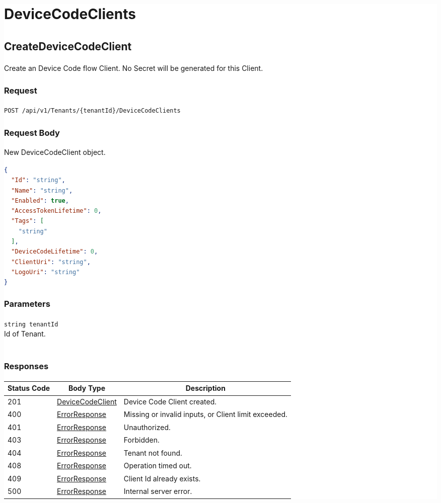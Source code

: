 

<h1 id="identity-storage-controllers-api-tenants-devicecodeclients-devicecodeclients">DeviceCodeClients</h1>

## CreateDeviceCodeClient

<a id="opIdDeviceCodeClients_CreateDeviceCodeClient"></a>

Create an Device Code flow Client. No Secret will be generated for this Client.

### Request
```text 
POST /api/v1/Tenants/{tenantId}/DeviceCodeClients
```

### Request Body

New DeviceCodeClient object.<br/>

```json
{
  "Id": "string",
  "Name": "string",
  "Enabled": true,
  "AccessTokenLifetime": 0,
  "Tags": [
    "string"
  ],
  "DeviceCodeLifetime": 0,
  "ClientUri": "string",
  "LogoUri": "string"
}
```

<h3 id="devicecodeclients_createdevicecodeclient-parameters">Parameters</h3>

`string tenantId`<br/>Id of Tenant.<br/><br/>

<h3 id="devicecodeclients_createdevicecodeclient-responses">Responses</h3>

|Status Code|Body Type|Description|
|---|---|---|
|201|[DeviceCodeClient](#schemadevicecodeclient)|Device Code Client created.|
|400|[ErrorResponse](#schemaerrorresponse)|Missing or invalid inputs, or Client limit exceeded.|
|401|[ErrorResponse](#schemaerrorresponse)|Unauthorized.|
|403|[ErrorResponse](#schemaerrorresponse)|Forbidden.|
|404|[ErrorResponse](#schemaerrorresponse)|Tenant not found.|
|408|[ErrorResponse](#schemaerrorresponse)|Operation timed out.|
|409|[ErrorResponse](#schemaerrorresponse)|Client Id already exists.|
|500|[ErrorResponse](#schemaerrorresponse)|Internal server error.|
